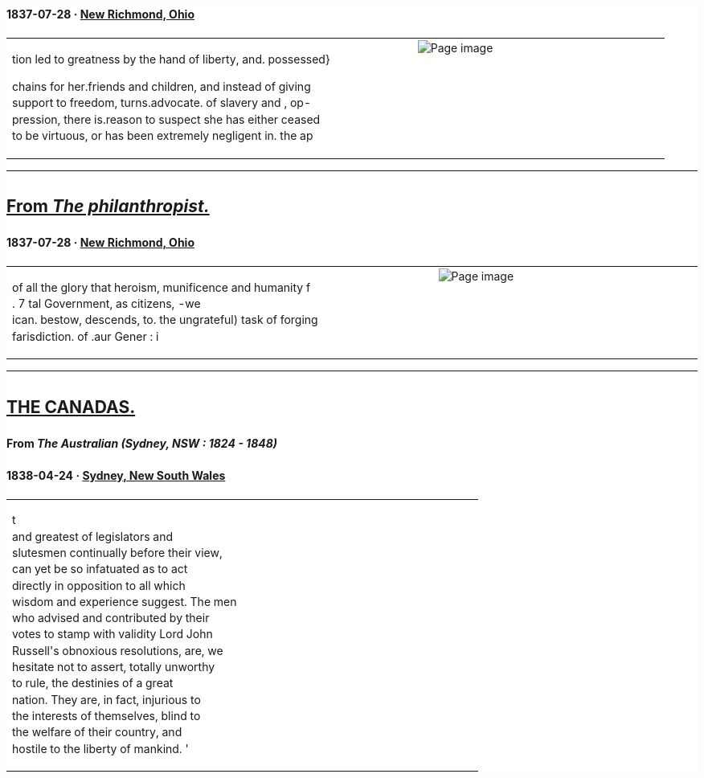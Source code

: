 #### 1837-07-28 &middot; [New Richmond, Ohio](http://dbpedia.org/resource/New_Richmond%2C_Ohio)

<table style="width: 100%;"><tr><td style="width: 50%">

  
  
tion led to greatness by the hand of liberty, and. possessed}  
  
chains for her.friends and children, and instead of giving  
support to freedom, turns.advocate. of slavery and , op-  
pression, there is.reason to suspect she has either ceased  
to be virtuous, or has been extremely negligent in. the ap
</td><td style="width: 50%; max-height: 75%; margin: auto; display: block;">
<img alt="Page image" src="https://iiif.archive.org/image/iiif/2/sim_cincinnati-weekly-herald-and-philanthropist_1837-07-28_2_24%2Fsim_cincinnati-weekly-herald-and-philanthropist_1837-07-28_2_24_jp2.zip%2Fsim_cincinnati-weekly-herald-and-philanthropist_1837-07-28_2_24_jp2%2Fsim_cincinnati-weekly-herald-and-philanthropist_1837-07-28_2_24_0000.jp2/pct:56.84133915574964,55.29075309818875,17.50363901018923,3.5510009532888467/600,/0/default.jpg"/>
</td>
</tr></table>

---

## [From _The philanthropist._](https://archive.org/details/sim_cincinnati-weekly-herald-and-philanthropist_1837-07-28_2_24/page/n0/mode/1up?view=theater)

#### 1837-07-28 &middot; [New Richmond, Ohio](http://dbpedia.org/resource/New_Richmond%2C_Ohio)

<table style="width: 100%;"><tr><td style="width: 50%">

  
  
of all the glory that heroism, munificence and humanity f  
. 7 tal Government, as citizens, -we  
ican. bestow, descends, to. the ungrateful) task of forging farisdiction. of .aur Gener : i
</td><td style="width: 50%; max-height: 75%; margin: auto; display: block;">
<img alt="Page image" src="https://iiif.archive.org/image/iiif/2/sim_cincinnati-weekly-herald-and-philanthropist_1837-07-28_2_24%2Fsim_cincinnati-weekly-herald-and-philanthropist_1837-07-28_2_24_jp2.zip%2Fsim_cincinnati-weekly-herald-and-philanthropist_1837-07-28_2_24_jp2%2Fsim_cincinnati-weekly-herald-and-philanthropist_1837-07-28_2_24_0000.jp2/pct:56.695778748180494,55.79122974261201,35.280203784570595,0.9890371782650142/600,/0/default.jpg"/>
</td>
</tr></table>

---

## [THE CANADAS.](http://trove.nla.gov.au/ndp/del/article/36856575)

#### From _The Australian (Sydney, NSW : 1824 - 1848)_

#### 1838-04-24 &middot; [Sydney, New South Wales](http://dbpedia.org/resource/Sydney)

<table style="width: 100%;"><tr><td style="width: 50%">

t  
and greatest of legislators and  
slutesmen continually before their view,  
can yet be so infatuated as to act  
directly in opposition to all which  
wisdom and experience suggest. The men  
who advised and contributed by their  
votes to stamp with validity Lord John  
Russell&#x27;s obnoxious resolutions, are, we  
hesitate not to assert, totally unworthy  
to rule, the destinies of a great  
nation. They are, in fact, injurious to  
the interests of themselves, blind to  
the welfare of their country, and  
hostile to the liberty of mankind. &#x27;  